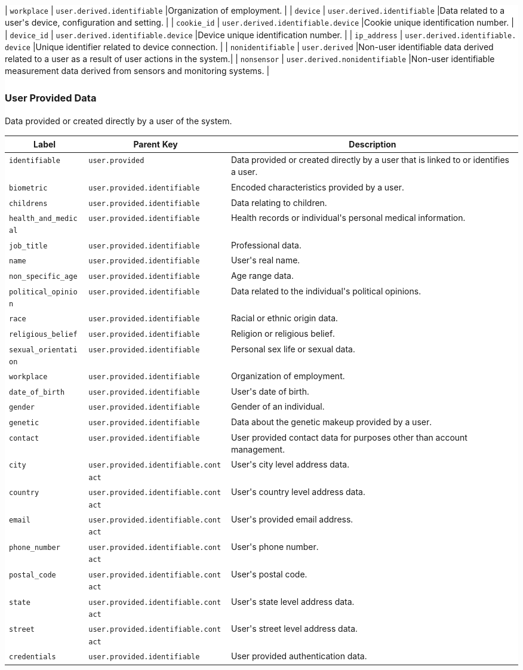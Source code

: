 | `workplace`                       | `user.derived.identifiable`               |Organization of employment.                                                                    |
| `device`                          | `user.derived.identifiable`               |Data related to a user's device, configuration and setting.                                    |
| `cookie_id`                       | `user.derived.identifiable.device`        |Cookie unique identification number.                                                           |
| `device_id`                       | `user.derived.identifiable.device`        |Device unique identification number.                                                           |
| `ip_address`                      | `user.derived.identifiable.device`        |Unique identifier related to device connection.                                                |
| `nonidentifiable`                 | `user.derived`                            |Non-user identifiable data derived related to a user as a result of user actions in the system.|
| `nonsensor`                       | `user.derived.nonidentifiable`            |Non-user identifiable measurement data derived from sensors and monitoring systems.            |

### User Provided Data
Data provided or created directly by a user of the system.

| Label                             | Parent Key                                | Description                                                                                   |
| ---                               | ---                                       | ---                                                                                           |
| `identifiable`                    | `user.provided`                           |Data provided or created directly by a user that is linked to or identifies a user.            |
| `biometric`                       | `user.provided.identifiable`              |Encoded characteristics provided by a user.                                                    |
| `childrens`                       | `user.provided.identifiable`              |Data relating to children.                                                                     |
| `health_and_medical`              | `user.provided.identifiable`              |Health records or individual's personal medical information.                                   |
| `job_title`                       | `user.provided.identifiable`              |Professional data.                                                                             |
| `name`                            | `user.provided.identifiable`              |User's real name.                                                                              |
| `non_specific_age`                | `user.provided.identifiable`              |Age range data.                                                                                |
| `political_opinion`               | `user.provided.identifiable`              |Data related to the individual's political opinions.                                           |
| `race`                            | `user.provided.identifiable`              |Racial or ethnic origin data.                                                                  |
| `religious_belief`                | `user.provided.identifiable`              |Religion or religious belief.                                                                  |
| `sexual_orientation`              | `user.provided.identifiable`              |Personal sex life or sexual data.                                                              |
| `workplace`                       | `user.provided.identifiable`              |Organization of employment.                                                                    |
| `date_of_birth`                   | `user.provided.identifiable`              |User's date of birth.                                                                          |
| `gender`                          | `user.provided.identifiable`              |Gender of an individual.                                                                       |
| `genetic`                         | `user.provided.identifiable`              |Data about the genetic makeup provided by a user.                                              |
| `contact`                         | `user.provided.identifiable`              |User provided contact data for purposes other than account management.                         |
| `city`                            | `user.provided.identifiable.contact`      |User's city level address data.                                                                |
| `country`                         | `user.provided.identifiable.contact`      |User's country level address data.                                                             |
| `email`                           | `user.provided.identifiable.contact`      |User's provided email address.                                                                 |
| `phone_number`                    | `user.provided.identifiable.contact`      |User's phone number.                                                                           |
| `postal_code`                     | `user.provided.identifiable.contact`      |User's postal code.                                                                            |
| `state`                           | `user.provided.identifiable.contact`      |User's state level address data.                                                               |
| `street`                          | `user.provided.identifiable.contact`      |User's street level address data.                                                              |
| `credentials`                     | `user.provided.identifiable`              |User provided authentication data.                                                             |